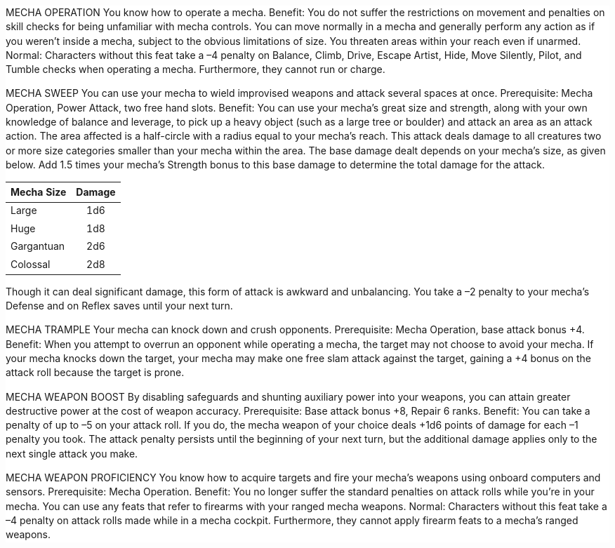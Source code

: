 MECHA OPERATION
You know how to operate a mecha.
Benefit: You do not suffer the restrictions on movement and penalties on skill checks for being unfamiliar with mecha controls. You can move normally in a mecha and generally perform any action as if you weren’t inside a mecha, subject to the obvious limitations of size. You threaten areas within your reach even if unarmed.
Normal: Characters without this feat take a –4 penalty on Balance, Climb, Drive, Escape Artist, Hide, Move Silently, Pilot, and Tumble checks when operating a mecha. Furthermore, they cannot run or charge.

MECHA SWEEP
You can use your mecha to wield improvised weapons and attack several spaces at once.
Prerequisite: Mecha Operation, Power Attack, two free hand slots.
Benefit: You can use your mecha’s great size and strength, along with your own knowledge of balance and leverage, to pick up a heavy object (such as a large tree or boulder) and attack an area as an attack action. The area affected is a half-circle with a radius equal to your mecha’s reach. This attack deals damage to all creatures two or more size categories smaller than your mecha within the area. The base damage dealt depends on your mecha’s size, as given below. Add 1.5 times your mecha’s Strength bonus to this base damage to determine the total damage for the attack.

|Mecha Size|Damage|
|----------|:----:|
|Large |1d6|
|Huge |1d8|
|Gargantuan |2d6|
|Colossal |2d8|

Though it can deal significant damage, this form of attack is awkward and unbalancing. You take a –2 penalty to your mecha’s Defense and on Reflex saves until your next turn.

MECHA TRAMPLE
Your mecha can knock down and crush opponents.
Prerequisite: Mecha Operation, base attack bonus +4.
Benefit: When you attempt to overrun an opponent while operating a mecha, the target may not choose to avoid your mecha. If your mecha knocks down the target, your mecha may make one free slam attack against the target, gaining a +4 bonus on the attack roll because the target is prone.

MECHA WEAPON BOOST
By disabling safeguards and shunting auxiliary power into your weapons, you can attain greater destructive power at the cost of weapon accuracy.
Prerequisite: Base attack bonus +8, Repair 6 ranks.
Benefit: You can take a penalty of up to –5 on your attack roll. If you do, the mecha weapon of your choice deals +1d6 points of damage for each –1 penalty you took. The attack penalty persists until the beginning of your next turn, but the additional damage applies only to the next single attack you make.

MECHA WEAPON PROFICIENCY
You know how to acquire targets and fire your mecha’s weapons using onboard computers and sensors.
Prerequisite: Mecha Operation.
Benefit: You no longer suffer the standard penalties on attack rolls while you’re in your mecha. You can use any feats that refer to firearms with your ranged mecha weapons.
Normal: Characters without this feat take a –4 penalty on attack rolls made while in a mecha cockpit. Furthermore, they cannot apply firearm feats to a mecha’s ranged weapons.
